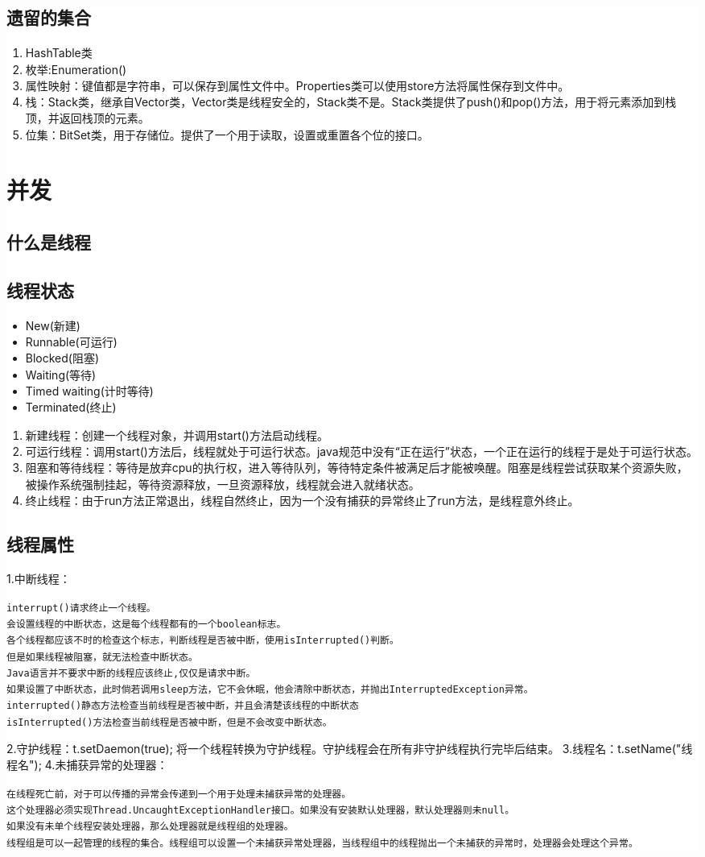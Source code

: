 ## 遗留的集合

1. HashTable类
2. 枚举:Enumeration()
3. 属性映射：键值都是字符串，可以保存到属性文件中。Properties类可以使用store方法将属性保存到文件中。
4. 栈：Stack类，继承自Vector类，Vector类是线程安全的，Stack类不是。Stack类提供了push()和pop()方法，用于将元素添加到栈顶，并返回栈顶的元素。
5. 位集：BitSet类，用于存储位。提供了一个用于读取，设置或重置各个位的接口。

# 并发

## 什么是线程

## 线程状态

- New(新建)
- Runnable(可运行)
- Blocked(阻塞)
- Waiting(等待)
- Timed waiting(计时等待)
- Terminated(终止)

1. 新建线程：创建一个线程对象，并调用start()方法启动线程。
2. 可运行线程：调用start()方法后，线程就处于可运行状态。java规范中没有“正在运行”状态，一个正在运行的线程于是处于可运行状态。
3. 阻塞和等待线程：等待是放弃cpu的执行权，进入等待队列，等待特定条件被满足后才能被唤醒。阻塞是线程尝试获取某个资源失败，被操作系统强制挂起，等待资源释放，一旦资源释放，线程就会进入就绪状态。
4. 终止线程：由于run方法正常退出，线程自然终止，因为一个没有捕获的异常终止了run方法，是线程意外终止。

## 线程属性

1.中断线程：

```text
interrupt()请求终止一个线程。
会设置线程的中断状态，这是每个线程都有的一个boolean标志。
各个线程都应该不时的检查这个标志，判断线程是否被中断，使用isInterrupted()判断。
但是如果线程被阻塞，就无法检查中断状态。
Java语言并不要求中断的线程应该终止,仅仅是请求中断。
如果设置了中断状态，此时倘若调用sleep方法，它不会休眠，他会清除中断状态，并抛出InterruptedException异常。
interrupted()静态方法检查当前线程是否被中断，并且会清楚该线程的中断状态
isInterrupted()方法检查当前线程是否被中断，但是不会改变中断状态。
```

2.守护线程：t.setDaemon(true); 将一个线程转换为守护线程。守护线程会在所有非守护线程执行完毕后结束。
3.线程名：t.setName("线程名");
4.未捕获异常的处理器：

```text
在线程死亡前，对于可以传播的异常会传递到一个用于处理未捕获异常的处理器。
这个处理器必须实现Thread.UncaughtExceptionHandler接口。如果没有安装默认处理器，默认处理器则未null。
如果没有未单个线程安装处理器，那么处理器就是线程组的处理器。
线程组是可以一起管理的线程的集合。线程组可以设置一个未捕获异常处理器，当线程组中的线程抛出一个未捕获的异常时，处理器会处理这个异常。
```
